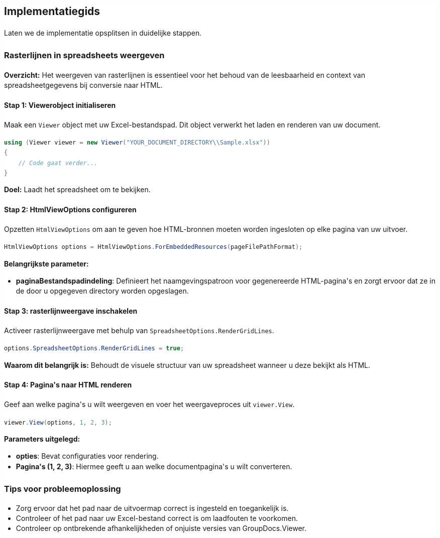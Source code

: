 ## Implementatiegids

Laten we de implementatie opsplitsen in duidelijke stappen.

### Rasterlijnen in spreadsheets weergeven

**Overzicht:**
Het weergeven van rasterlijnen is essentieel voor het behoud van de leesbaarheid en context van spreadsheetgegevens bij conversie naar HTML.

#### Stap 1: Viewerobject initialiseren
Maak een `Viewer` object met uw Excel-bestandspad. Dit object verwerkt het laden en renderen van uw document.

```csharp
using (Viewer viewer = new Viewer("YOUR_DOCUMENT_DIRECTORY\\Sample.xlsx"))
{
    // Code gaat verder...
}
```
**Doel:** Laadt het spreadsheet om te bekijken.

#### Stap 2: HtmlViewOptions configureren
Opzetten `HtmlViewOptions` om aan te geven hoe HTML-bronnen moeten worden ingesloten op elke pagina van uw uitvoer.

```csharp
HtmlViewOptions options = HtmlViewOptions.ForEmbeddedResources(pageFilePathFormat);
```
**Belangrijkste parameter:**
- **paginaBestandspadindeling**: Definieert het naamgevingspatroon voor gegenereerde HTML-pagina's en zorgt ervoor dat ze in de door u opgegeven directory worden opgeslagen.

#### Stap 3: rasterlijnweergave inschakelen
Activeer rasterlijnweergave met behulp van `SpreadsheetOptions.RenderGridLines`.

```csharp
options.SpreadsheetOptions.RenderGridLines = true;
```
**Waarom dit belangrijk is:** Behoudt de visuele structuur van uw spreadsheet wanneer u deze bekijkt als HTML.

#### Stap 4: Pagina's naar HTML renderen
Geef aan welke pagina's u wilt weergeven en voer het weergaveproces uit `viewer.View`.

```csharp
viewer.View(options, 1, 2, 3);
```
**Parameters uitgelegd:**
- **opties**: Bevat configuraties voor rendering.
- **Pagina's (1, 2, 3)**: Hiermee geeft u aan welke documentpagina's u wilt converteren.

### Tips voor probleemoplossing
- Zorg ervoor dat het pad naar de uitvoermap correct is ingesteld en toegankelijk is.
- Controleer of het pad naar uw Excel-bestand correct is om laadfouten te voorkomen.
- Controleer op ontbrekende afhankelijkheden of onjuiste versies van GroupDocs.Viewer.
